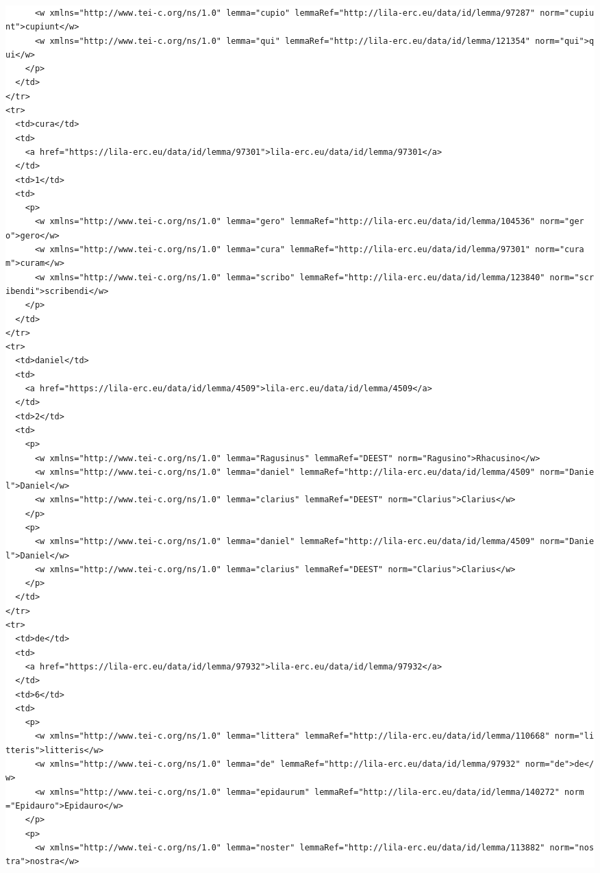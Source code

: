           <w xmlns="http://www.tei-c.org/ns/1.0" lemma="cupio" lemmaRef="http://lila-erc.eu/data/id/lemma/97287" norm="cupiunt">cupiunt</w>
          <w xmlns="http://www.tei-c.org/ns/1.0" lemma="qui" lemmaRef="http://lila-erc.eu/data/id/lemma/121354" norm="qui">qui</w>
        </p>
      </td>
    </tr>
    <tr>
      <td>cura</td>
      <td>
        <a href="https://lila-erc.eu/data/id/lemma/97301">lila-erc.eu/data/id/lemma/97301</a>
      </td>
      <td>1</td>
      <td>
        <p>
          <w xmlns="http://www.tei-c.org/ns/1.0" lemma="gero" lemmaRef="http://lila-erc.eu/data/id/lemma/104536" norm="gero">gero</w>
          <w xmlns="http://www.tei-c.org/ns/1.0" lemma="cura" lemmaRef="http://lila-erc.eu/data/id/lemma/97301" norm="curam">curam</w>
          <w xmlns="http://www.tei-c.org/ns/1.0" lemma="scribo" lemmaRef="http://lila-erc.eu/data/id/lemma/123840" norm="scribendi">scribendi</w>
        </p>
      </td>
    </tr>
    <tr>
      <td>daniel</td>
      <td>
        <a href="https://lila-erc.eu/data/id/lemma/4509">lila-erc.eu/data/id/lemma/4509</a>
      </td>
      <td>2</td>
      <td>
        <p>
          <w xmlns="http://www.tei-c.org/ns/1.0" lemma="Ragusinus" lemmaRef="DEEST" norm="Ragusino">Rhacusino</w>
          <w xmlns="http://www.tei-c.org/ns/1.0" lemma="daniel" lemmaRef="http://lila-erc.eu/data/id/lemma/4509" norm="Daniel">Daniel</w>
          <w xmlns="http://www.tei-c.org/ns/1.0" lemma="clarius" lemmaRef="DEEST" norm="Clarius">Clarius</w>
        </p>
        <p>
          <w xmlns="http://www.tei-c.org/ns/1.0" lemma="daniel" lemmaRef="http://lila-erc.eu/data/id/lemma/4509" norm="Daniel">Daniel</w>
          <w xmlns="http://www.tei-c.org/ns/1.0" lemma="clarius" lemmaRef="DEEST" norm="Clarius">Clarius</w>
        </p>
      </td>
    </tr>
    <tr>
      <td>de</td>
      <td>
        <a href="https://lila-erc.eu/data/id/lemma/97932">lila-erc.eu/data/id/lemma/97932</a>
      </td>
      <td>6</td>
      <td>
        <p>
          <w xmlns="http://www.tei-c.org/ns/1.0" lemma="littera" lemmaRef="http://lila-erc.eu/data/id/lemma/110668" norm="litteris">litteris</w>
          <w xmlns="http://www.tei-c.org/ns/1.0" lemma="de" lemmaRef="http://lila-erc.eu/data/id/lemma/97932" norm="de">de</w>
          <w xmlns="http://www.tei-c.org/ns/1.0" lemma="epidaurum" lemmaRef="http://lila-erc.eu/data/id/lemma/140272" norm="Epidauro">Epidauro</w>
        </p>
        <p>
          <w xmlns="http://www.tei-c.org/ns/1.0" lemma="noster" lemmaRef="http://lila-erc.eu/data/id/lemma/113882" norm="nostra">nostra</w>